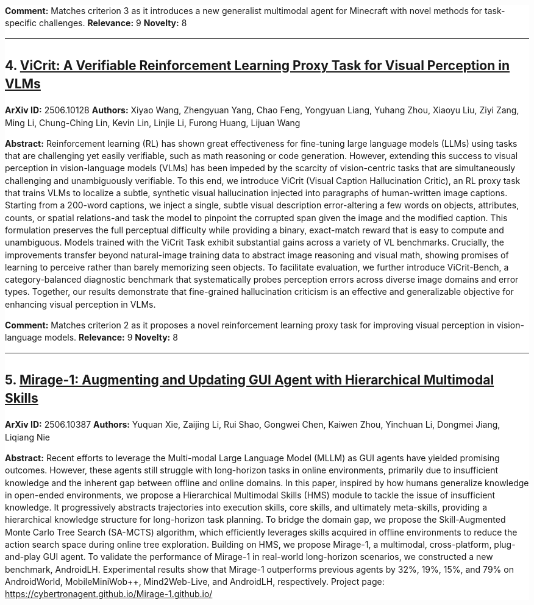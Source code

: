 **Comment:** Matches criterion 3 as it introduces a new generalist multimodal agent for Minecraft with novel methods for task-specific challenges.
**Relevance:** 9
**Novelty:** 8

---

## 4. [ViCrit: A Verifiable Reinforcement Learning Proxy Task for Visual Perception in VLMs](https://arxiv.org/abs/2506.10128) <a id="link4"></a>
**ArXiv ID:** 2506.10128
**Authors:** Xiyao Wang, Zhengyuan Yang, Chao Feng, Yongyuan Liang, Yuhang Zhou, Xiaoyu Liu, Ziyi Zang, Ming Li, Chung-Ching Lin, Kevin Lin, Linjie Li, Furong Huang, Lijuan Wang

**Abstract:**  Reinforcement learning (RL) has shown great effectiveness for fine-tuning large language models (LLMs) using tasks that are challenging yet easily verifiable, such as math reasoning or code generation. However, extending this success to visual perception in vision-language models (VLMs) has been impeded by the scarcity of vision-centric tasks that are simultaneously challenging and unambiguously verifiable. To this end, we introduce ViCrit (Visual Caption Hallucination Critic), an RL proxy task that trains VLMs to localize a subtle, synthetic visual hallucination injected into paragraphs of human-written image captions. Starting from a 200-word captions, we inject a single, subtle visual description error-altering a few words on objects, attributes, counts, or spatial relations-and task the model to pinpoint the corrupted span given the image and the modified caption. This formulation preserves the full perceptual difficulty while providing a binary, exact-match reward that is easy to compute and unambiguous. Models trained with the ViCrit Task exhibit substantial gains across a variety of VL benchmarks. Crucially, the improvements transfer beyond natural-image training data to abstract image reasoning and visual math, showing promises of learning to perceive rather than barely memorizing seen objects. To facilitate evaluation, we further introduce ViCrit-Bench, a category-balanced diagnostic benchmark that systematically probes perception errors across diverse image domains and error types. Together, our results demonstrate that fine-grained hallucination criticism is an effective and generalizable objective for enhancing visual perception in VLMs.

**Comment:** Matches criterion 2 as it proposes a novel reinforcement learning proxy task for improving visual perception in vision-language models.
**Relevance:** 9
**Novelty:** 8

---

## 5. [Mirage-1: Augmenting and Updating GUI Agent with Hierarchical Multimodal Skills](https://arxiv.org/abs/2506.10387) <a id="link5"></a>
**ArXiv ID:** 2506.10387
**Authors:** Yuquan Xie, Zaijing Li, Rui Shao, Gongwei Chen, Kaiwen Zhou, Yinchuan Li, Dongmei Jiang, Liqiang Nie

**Abstract:**  Recent efforts to leverage the Multi-modal Large Language Model (MLLM) as GUI agents have yielded promising outcomes. However, these agents still struggle with long-horizon tasks in online environments, primarily due to insufficient knowledge and the inherent gap between offline and online domains. In this paper, inspired by how humans generalize knowledge in open-ended environments, we propose a Hierarchical Multimodal Skills (HMS) module to tackle the issue of insufficient knowledge. It progressively abstracts trajectories into execution skills, core skills, and ultimately meta-skills, providing a hierarchical knowledge structure for long-horizon task planning. To bridge the domain gap, we propose the Skill-Augmented Monte Carlo Tree Search (SA-MCTS) algorithm, which efficiently leverages skills acquired in offline environments to reduce the action search space during online tree exploration. Building on HMS, we propose Mirage-1, a multimodal, cross-platform, plug-and-play GUI agent. To validate the performance of Mirage-1 in real-world long-horizon scenarios, we constructed a new benchmark, AndroidLH. Experimental results show that Mirage-1 outperforms previous agents by 32\%, 19\%, 15\%, and 79\% on AndroidWorld, MobileMiniWob++, Mind2Web-Live, and AndroidLH, respectively. Project page: https://cybertronagent.github.io/Mirage-1.github.io/
